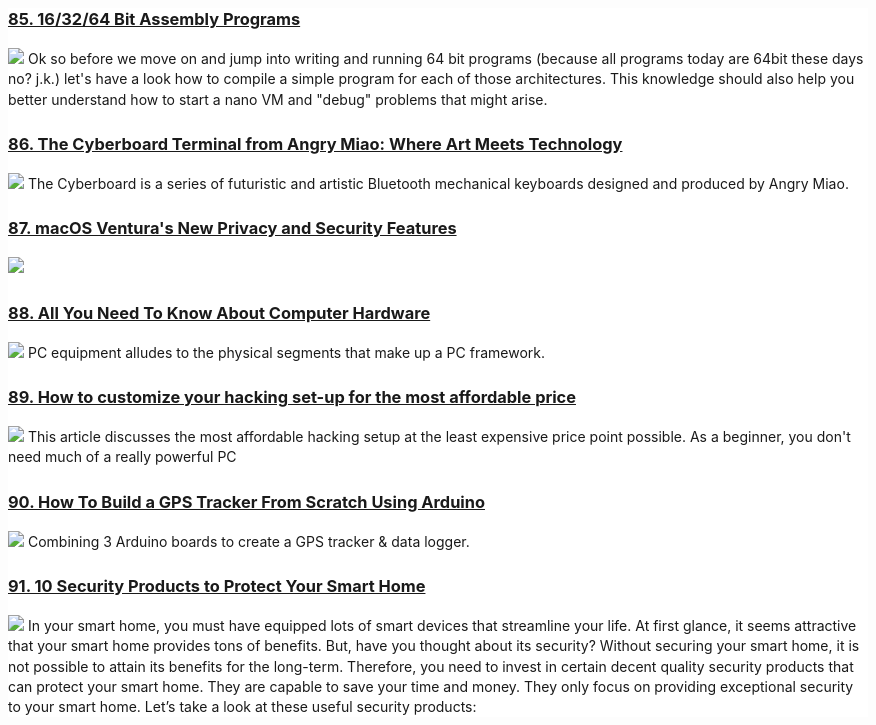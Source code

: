 ### [85. 16/32/64 Bit Assembly Programs](https://hackernoon.com/163264-bit-assembly-programs-9ix3ugj)
![](https://firebasestorage.googleapis.com/v0/b/hackernoon-app.appspot.com/o/images%2F3nhao37bBEfHA9RTQ0WNVWfXPD02-xhd3uog.jpeg?alt=media&token=e2121239-a506-45b2-b248-5b3d956c056d)
Ok so before we move on and jump into writing and running 64 bit programs (because all programs today are 64bit these days no? j.k.) let's have a look how to compile a simple program for each of those architectures. This knowledge should also help you better understand how to start a nano VM and "debug" problems that might arise.

### [86. The Cyberboard Terminal from Angry Miao: Where Art Meets Technology](https://hackernoon.com/the-cyberboard-terminal-from-angry-miao-where-art-meets-technology)
![](https://cdn.hackernoon.com/images/ERNPpaKVK4Q3gM1MG2JdydY6Z4K2-kvk3lb5.jpeg)
The Cyberboard is a series of futuristic and artistic Bluetooth mechanical keyboards designed and produced by Angry Miao.

### [87. macOS Ventura's New Privacy and Security Features](https://hackernoon.com/macos-venturas-new-privacy-and-security-features)
![](https://cdn.hackernoon.com/images/JL5KWy0xnKda4tozyMUBkM0LAR92-p593ocm.jpeg)


### [88. All You Need To Know About Computer Hardware](https://hackernoon.com/all-you-need-to-know-about-computer-hardware-2w6s3yhk)
![](https://images.unsplash.com/photo-1571845135699-240e4aedee03?ixlib=rb-1.2.1&q=80&fm=jpg&crop=entropy&cs=tinysrgb&w=1080&fit=max&ixid=eyJhcHBfaWQiOjEwMDk2Mn0)
PC equipment alludes to the physical segments that make up a PC framework.

### [89. How to customize your hacking set-up for the most affordable price](https://hackernoon.com/how-to-customize-your-hacking-set-up-for-the-most-affordable-price-bq5n37es)
![](https://cdn.hackernoon.com/images/x7oAbeUtx1YeP5GIalmxyzfySdx2-pg3t35ko.jpeg)
This article discusses the most affordable hacking setup at the least expensive price point possible. As a beginner, you don't need much of a really powerful PC

### [90. How To Build a GPS Tracker From Scratch Using Arduino](https://hackernoon.com/how-to-build-a-gps-tracker-from-scratch-using-arduino-y81o3u79)
![](https://firebasestorage.googleapis.com/v0/b/hackernoon-app.appspot.com/o/images%2FRRswWXrgSSTfHVsTLxcSbO4KSvx1-ek313yud.jpeg?alt=media&token=7db7f6c5-253e-49cd-841b-fecefe9ee4d7)
Combining 3 Arduino boards to create a GPS tracker & data logger.

### [91. 10 Security Products to Protect Your Smart Home](https://hackernoon.com/10-security-products-to-protect-your-smart-home-l64l37am)
![](https://cdn.hackernoon.com/drafts/l3or37v5.png)
In your smart home, you must have equipped lots of smart devices that streamline your life. At first glance, it seems attractive that your smart home provides tons of benefits. But, have you thought about its security? Without securing your smart home, it is not possible to attain its benefits for the long-term. Therefore, you need to invest in certain decent quality security products that can protect your smart home. They are capable to save your time and money. They only focus on providing exceptional security to your smart home. Let’s take a look at these useful security products:
